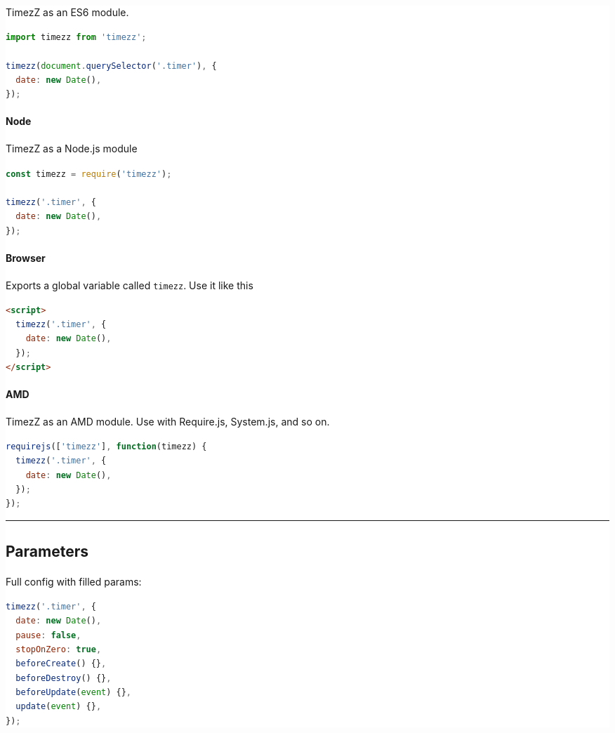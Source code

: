 TimezZ as an ES6 module.

```js
import timezz from 'timezz';

timezz(document.querySelector('.timer'), {
  date: new Date(),
});
```

#### Node

TimezZ as a Node.js module

```js
const timezz = require('timezz');

timezz('.timer', {
  date: new Date(),
});
```

#### Browser

Exports a global variable called `timezz`. Use it like this

```html
<script>
  timezz('.timer', {
    date: new Date(),
  });
</script>
```

#### AMD

TimezZ as an AMD module. Use with Require.js, System.js, and so on.

```js
requirejs(['timezz'], function(timezz) {
  timezz('.timer', {
    date: new Date(),
  });
});
```

---

## Parameters

Full config with filled params:

```js
timezz('.timer', {
  date: new Date(),
  pause: false,
  stopOnZero: true,
  beforeCreate() {},
  beforeDestroy() {},
  beforeUpdate(event) {},
  update(event) {},
});
```
